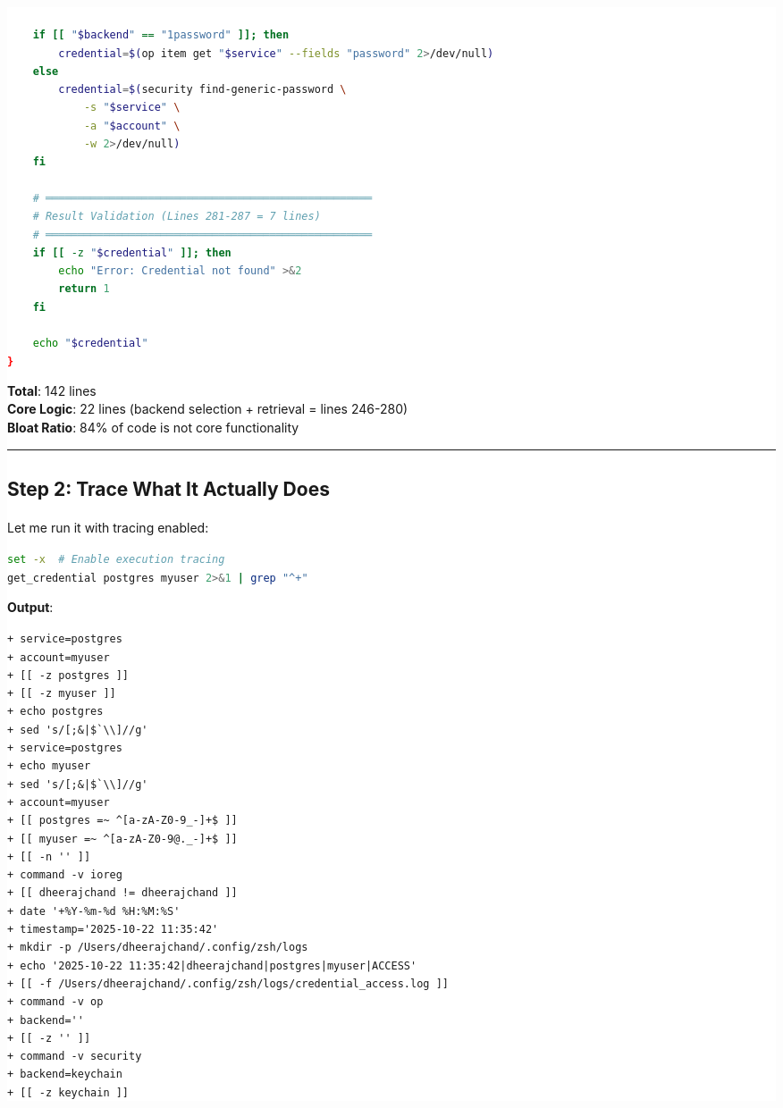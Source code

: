```zsh
    
    if [[ "$backend" == "1password" ]]; then
        credential=$(op item get "$service" --fields "password" 2>/dev/null)
    else
        credential=$(security find-generic-password \
            -s "$service" \
            -a "$account" \
            -w 2>/dev/null)
    fi
    
    # ═══════════════════════════════════════════════════
    # Result Validation (Lines 281-287 = 7 lines)
    # ═══════════════════════════════════════════════════
    if [[ -z "$credential" ]]; then
        echo "Error: Credential not found" >&2
        return 1
    fi
    
    echo "$credential"
}
```

**Total**: 142 lines  
**Core Logic**: 22 lines (backend selection + retrieval = lines 246-280)  
**Bloat Ratio**: 84% of code is not core functionality

---

## Step 2: Trace What It Actually Does

Let me run it with tracing enabled:

```bash
set -x  # Enable execution tracing
get_credential postgres myuser 2>&1 | grep "^+"
```

**Output**:
```
+ service=postgres
+ account=myuser
+ [[ -z postgres ]]
+ [[ -z myuser ]]
+ echo postgres
+ sed 's/[;&|$`\\]//g'
+ service=postgres
+ echo myuser
+ sed 's/[;&|$`\\]//g'
+ account=myuser
+ [[ postgres =~ ^[a-zA-Z0-9_-]+$ ]]
+ [[ myuser =~ ^[a-zA-Z0-9@._-]+$ ]]
+ [[ -n '' ]]
+ command -v ioreg
+ [[ dheerajchand != dheerajchand ]]
+ date '+%Y-%m-%d %H:%M:%S'
+ timestamp='2025-10-22 11:35:42'
+ mkdir -p /Users/dheerajchand/.config/zsh/logs
+ echo '2025-10-22 11:35:42|dheerajchand|postgres|myuser|ACCESS'
+ [[ -f /Users/dheerajchand/.config/zsh/logs/credential_access.log ]]
+ command -v op
+ backend=''
+ [[ -z '' ]]
+ command -v security
+ backend=keychain
+ [[ -z keychain ]]
```